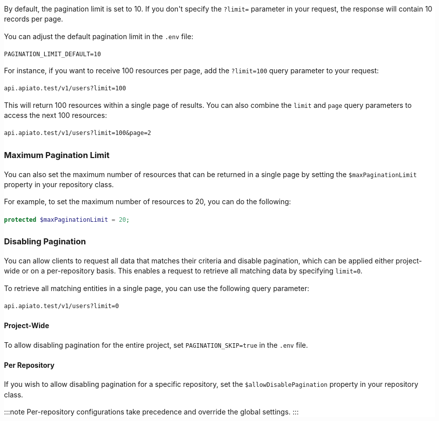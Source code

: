 By default, the pagination limit is set to 10.
If you don't specify the `?limit=` parameter in your request, the response will contain 10 records per page.

You can adjust the default pagination limit in the `.env` file:

```dotenv
PAGINATION_LIMIT_DEFAULT=10
```

For instance, if you want to receive 100 resources per page, add the `?limit=100` query parameter to your request:

```
api.apiato.test/v1/users?limit=100
```

This will return 100 resources within a single page of results.
You can also combine the `limit` and `page` query parameters to access the next 100 resources:

```
api.apiato.test/v1/users?limit=100&page=2
```

### Maximum Pagination Limit

You can also set the maximum number of resources
that can be returned in a single page by setting the `$maxPaginationLimit` property in your repository class.

For example, to set the maximum number of resources to 20, you can do the following:
```php
protected $maxPaginationLimit = 20;
```

### Disabling Pagination

You can allow clients to request all data that matches their criteria and disable pagination,
which can be applied either project-wide or on a per-repository basis.
This enables a request to retrieve all matching data by specifying `limit=0`.

To retrieve all matching entities in a single page, you can use the following query parameter:

```
api.apiato.test/v1/users?limit=0
```

#### Project-Wide
To allow disabling pagination for the entire project, set `PAGINATION_SKIP=true` in the `.env` file.

#### Per Repository
If you wish to allow disabling pagination for a specific repository,
set the `$allowDisablePagination` property in your repository class.

:::note
Per-repository configurations take precedence and override the global settings.
:::
